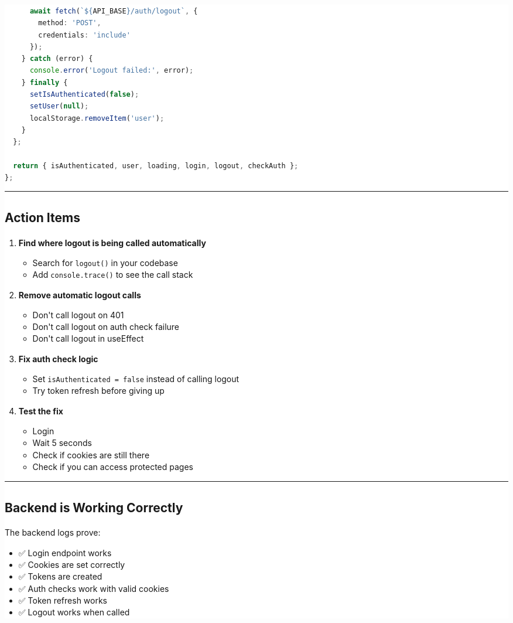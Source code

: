 ```typescript
      await fetch(`${API_BASE}/auth/logout`, {
        method: 'POST',
        credentials: 'include'
      });
    } catch (error) {
      console.error('Logout failed:', error);
    } finally {
      setIsAuthenticated(false);
      setUser(null);
      localStorage.removeItem('user');
    }
  };

  return { isAuthenticated, user, loading, login, logout, checkAuth };
};
```

---

## Action Items

1. **Find where logout is being called automatically**
   - Search for `logout()` in your codebase
   - Add `console.trace()` to see the call stack

2. **Remove automatic logout calls**
   - Don't call logout on 401
   - Don't call logout on auth check failure
   - Don't call logout in useEffect

3. **Fix auth check logic**
   - Set `isAuthenticated = false` instead of calling logout
   - Try token refresh before giving up

4. **Test the fix**
   - Login
   - Wait 5 seconds
   - Check if cookies are still there
   - Check if you can access protected pages

---

## Backend is Working Correctly

The backend logs prove:
- ✅ Login endpoint works
- ✅ Cookies are set correctly
- ✅ Tokens are created
- ✅ Auth checks work with valid cookies
- ✅ Token refresh works
- ✅ Logout works when called
